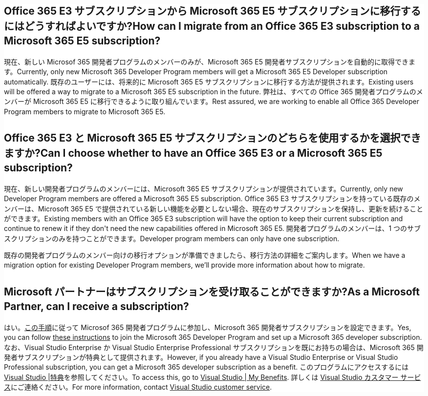 ## <a name="how-can-i-migrate-from-an-office-365-e3-subscription-to-a-microsoft-365-e5-subscription"></a><span data-ttu-id="5b07e-245">Office 365 E3 サブスクリプションから Microsoft 365 E5 サブスクリプションに移行するにはどうすればよいですか?</span><span class="sxs-lookup"><span data-stu-id="5b07e-245">How can I migrate from an Office 365 E3 subscription to a Microsoft 365 E5 subscription?</span></span>

<span data-ttu-id="5b07e-246">現在、新しい Microsof 365 開発者プログラムのメンバーのみが、Microsoft 365 E5 開発者サブスクリプションを自動的に取得できます。</span><span class="sxs-lookup"><span data-stu-id="5b07e-246">Currently, only new Microsoft 365 Developer Program members will get a Microsoft 365 E5 Developer subscription automatically.</span></span> <span data-ttu-id="5b07e-247">既存のユーザーには、将来的に Microsoft 365 E5 サブスクリプションに移行する方法が提供されます。</span><span class="sxs-lookup"><span data-stu-id="5b07e-247">Existing users will be offered a way to migrate to a Microsoft 365 E5 subscription in the future.</span></span> <span data-ttu-id="5b07e-248">弊社は、すべての Office 365 開発者プログラムのメンバーが Microsoft 365 E5 に移行できるように取り組んでいます。</span><span class="sxs-lookup"><span data-stu-id="5b07e-248">Rest assured, we are working to enable all Office 365 Developer Program members to migrate to Microsoft 365 E5.</span></span> 

## <a name="can-i-choose-whether-to-have-an-office-365-e3-or-a-microsoft-365-e5-subscription"></a><span data-ttu-id="5b07e-249">Office 365 E3 と Microsoft 365 E5 サブスクリプションのどちらを使用するかを選択できますか?</span><span class="sxs-lookup"><span data-stu-id="5b07e-249">Can I choose whether to have an Office 365 E3 or a Microsoft 365 E5 subscription?</span></span>

<span data-ttu-id="5b07e-250">現在、新しい開発者プログラムのメンバーには、Microsoft 365 E5 サブスクリプションが提供されています。</span><span class="sxs-lookup"><span data-stu-id="5b07e-250">Currently, only new Developer Program members are offered a Microsoft 365 E5 subscription.</span></span> <span data-ttu-id="5b07e-251">Office 365 E3 サブスクリプションを持っている既存のメンバーは、Microsoft 365 E5 で提供されている新しい機能を必要としない場合、現在のサブスクリプションを保持し、更新を続けることができます。</span><span class="sxs-lookup"><span data-stu-id="5b07e-251">Existing members with an Office 365 E3 subscription will have the option to keep their current subscription and continue to renew it if they don't need the new capabilities offered in Microsoft 365 E5.</span></span> <span data-ttu-id="5b07e-252">開発者プログラムのメンバーは、1 つのサブスクリプションのみを持つことができます。</span><span class="sxs-lookup"><span data-stu-id="5b07e-252">Developer program members can only have one subscription.</span></span>  

<span data-ttu-id="5b07e-253">既存の開発者プログラムのメンバー向けの移行オプションが準備できましたら、移行方法の詳細をご案内します。</span><span class="sxs-lookup"><span data-stu-id="5b07e-253">When we have a migration option for existing Developer Program members, we’ll provide more information about how to migrate.</span></span> 

## <a name="as-a-microsoft-partner-can-i-receive-a-subscription"></a><span data-ttu-id="5b07e-254">Microsoft パートナーはサブスクリプションを受け取ることができますか?</span><span class="sxs-lookup"><span data-stu-id="5b07e-254">As a Microsoft Partner, can I receive a subscription?</span></span> 

<span data-ttu-id="5b07e-255">はい。[この手順](microsoft-365-developer-program.md)に従って Microsof 365 開発者プログラムに参加し、Microsoft 365 開発者サブスクリプションを設定できます。</span><span class="sxs-lookup"><span data-stu-id="5b07e-255">Yes, you can follow [these instructions](microsoft-365-developer-program.md) to join the Microsoft 365 Developer Program and set up a Microsoft 365 developer subscription.</span></span> <span data-ttu-id="5b07e-256">なお、Visual Studio Enterprise か Visual Studio Enterprise Professional サブスクリプションを既にお持ちの場合は、Microsoft 365 開発者サブスクリプションが特典として提供されます。</span><span class="sxs-lookup"><span data-stu-id="5b07e-256">However, if you already have a Visual Studio Enterprise or Visual Studio Professional subscription, you can get a Microsoft 365 developer subscription as a benefit.</span></span> <span data-ttu-id="5b07e-257">このプログラムにアクセスするには[Visual Studio |特典](https://my.visualstudio.com/benefits)を参照してください。</span><span class="sxs-lookup"><span data-stu-id="5b07e-257">To access this, go to [Visual Studio | My Benefits](https://my.visualstudio.com/benefits).</span></span> <span data-ttu-id="5b07e-258">詳しくは [Visual Studio カスタマー サービス](https://www.visualstudio.com/subscriptions/support/)にご連絡ください。</span><span class="sxs-lookup"><span data-stu-id="5b07e-258">For more information, contact [Visual Studio customer service](https://www.visualstudio.com/subscriptions/support/).</span></span> 
